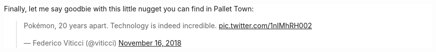 Finally, let me say goodbie with this little nugget you can find in Pallet Town:

<blockquote class="twitter-tweet" data-lang="en"><p lang="fr" dir="ltr">Pokémon, 20 years apart. Technology is indeed incredible. <a href="https://t.co/1nIMhRH002">pic.twitter.com/1nIMhRH002</a></p>&mdash; Federico Viticci (@viticci) <a href="https://twitter.com/viticci/status/1063228874820075520?ref_src=twsrc%5Etfw">November 16, 2018</a></blockquote>
<script async src="https://platform.twitter.com/widgets.js" charset="utf-8"></script>
